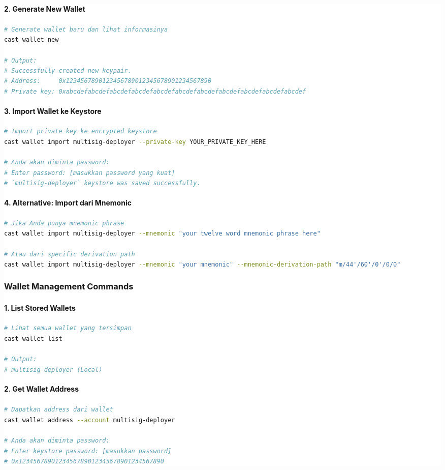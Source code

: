 #### 2. Generate New Wallet

```bash
# Generate wallet baru dan lihat informasinya
cast wallet new

# Output:
# Successfully created new keypair.
# Address:     0x1234567890123456789012345678901234567890
# Private key: 0xabcdefabcdefabcdefabcdefabcdefabcdefabcdefabcdefabcdefabcdefabcdef
```

#### 3. Import Wallet ke Keystore

```bash
# Import private key ke encrypted keystore
cast wallet import multisig-deployer --private-key YOUR_PRIVATE_KEY_HERE

# Anda akan diminta password:
# Enter password: [masukkan password yang kuat]
# `multisig-deployer` keystore was saved successfully.
```

#### 4. Alternative: Import dari Mnemonic

```bash
# Jika Anda punya mnemonic phrase
cast wallet import multisig-deployer --mnemonic "your twelve word mnemonic phrase here"

# Atau dari specific derivation path
cast wallet import multisig-deployer --mnemonic "your mnemonic" --mnemonic-derivation-path "m/44'/60'/0'/0/0"
```

### Wallet Management Commands

#### 1. List Stored Wallets

```bash
# Lihat semua wallet yang tersimpan
cast wallet list

# Output:
# multisig-deployer (Local)
```

#### 2. Get Wallet Address

```bash
# Dapatkan address dari wallet
cast wallet address --account multisig-deployer

# Anda akan diminta password:
# Enter keystore password: [masukkan password]
# 0x1234567890123456789012345678901234567890
```
